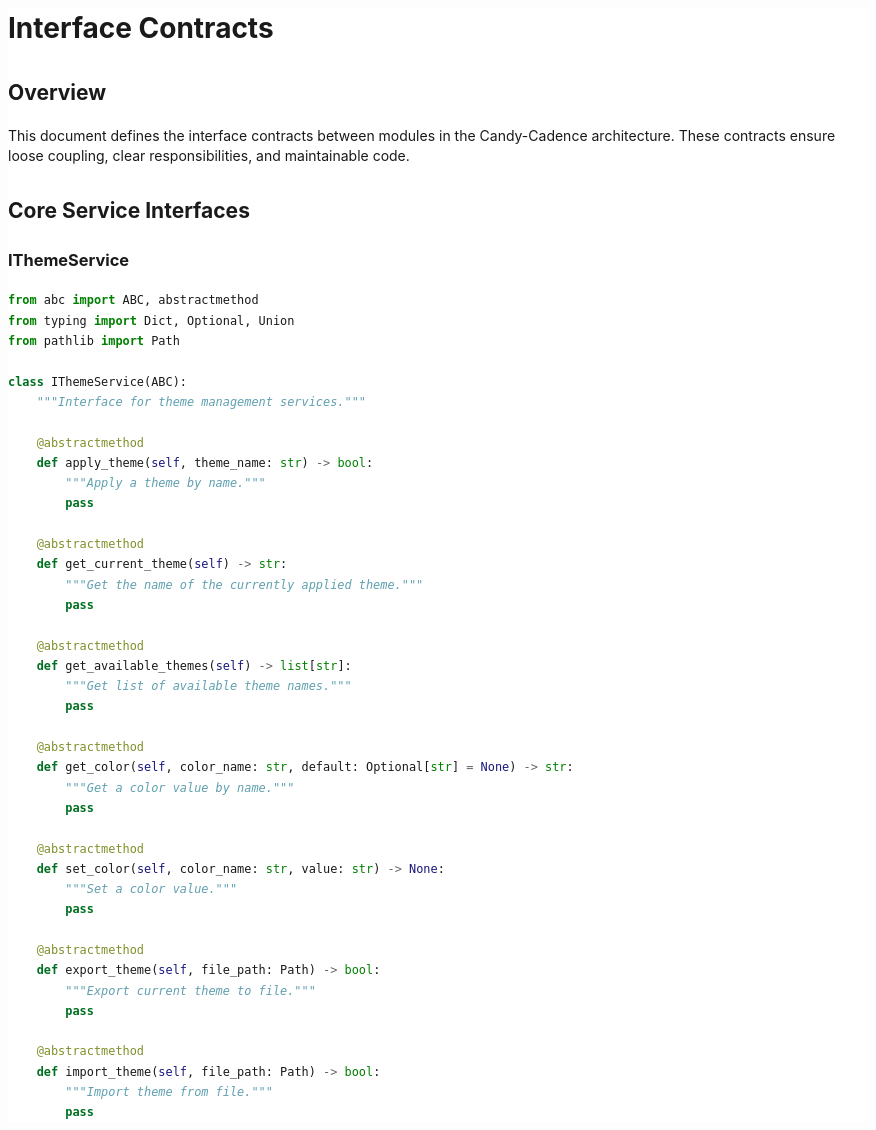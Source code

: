 # Interface Contracts

## Overview

This document defines the interface contracts between modules in the Candy-Cadence architecture. These contracts ensure loose coupling, clear responsibilities, and maintainable code.

## Core Service Interfaces

### IThemeService

```python
from abc import ABC, abstractmethod
from typing import Dict, Optional, Union
from pathlib import Path

class IThemeService(ABC):
    """Interface for theme management services."""
    
    @abstractmethod
    def apply_theme(self, theme_name: str) -> bool:
        """Apply a theme by name."""
        pass
    
    @abstractmethod
    def get_current_theme(self) -> str:
        """Get the name of the currently applied theme."""
        pass
    
    @abstractmethod
    def get_available_themes(self) -> list[str]:
        """Get list of available theme names."""
        pass
    
    @abstractmethod
    def get_color(self, color_name: str, default: Optional[str] = None) -> str:
        """Get a color value by name."""
        pass
    
    @abstractmethod
    def set_color(self, color_name: str, value: str) -> None:
        """Set a color value."""
        pass
    
    @abstractmethod
    def export_theme(self, file_path: Path) -> bool:
        """Export current theme to file."""
        pass
    
    @abstractmethod
    def import_theme(self, file_path: Path) -> bool:
        """Import theme from file."""
        pass
```
